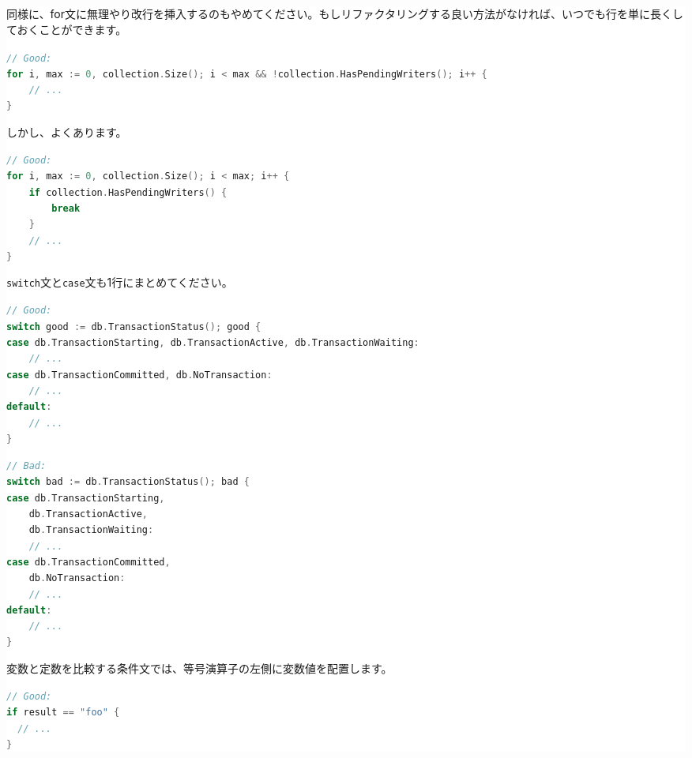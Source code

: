 同様に、for文に無理やり改行を挿入するのもやめてください。もしリファクタリングする良い方法がなければ、いつでも行を単に長くしておくことができます。

```go
// Good:
for i, max := 0, collection.Size(); i < max && !collection.HasPendingWriters(); i++ {
    // ...
}
```

しかし、よくあります。

```go
// Good:
for i, max := 0, collection.Size(); i < max; i++ {
    if collection.HasPendingWriters() {
        break
    }
    // ...
}
```

`switch`文と`case`文も1行にまとめてください。

```go
// Good:
switch good := db.TransactionStatus(); good {
case db.TransactionStarting, db.TransactionActive, db.TransactionWaiting:
    // ...
case db.TransactionCommitted, db.NoTransaction:
    // ...
default:
    // ...
}
```

```go
// Bad:
switch bad := db.TransactionStatus(); bad {
case db.TransactionStarting,
    db.TransactionActive,
    db.TransactionWaiting:
    // ...
case db.TransactionCommitted,
    db.NoTransaction:
    // ...
default:
    // ...
}
```

変数と定数を比較する条件文では、等号演算子の左側に変数値を配置します。

```go
// Good:
if result == "foo" {
  // ...
}
```
